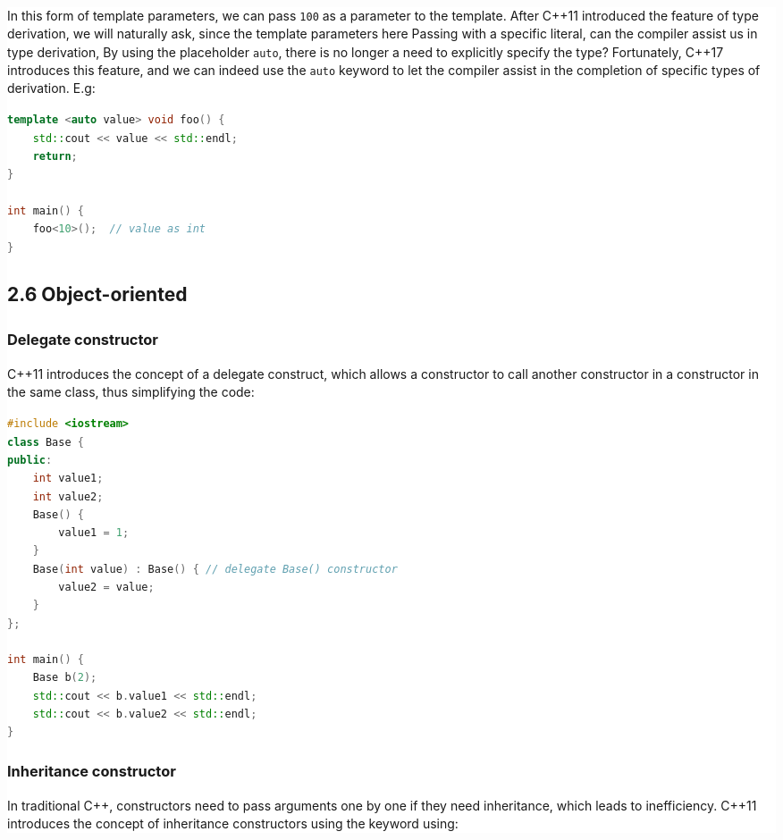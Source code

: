 In this form of template parameters, we can pass `100` as a parameter to the template.
After C++11 introduced the feature of type derivation, we will naturally ask, since the template parameters here
Passing with a specific literal, can the compiler assist us in type derivation,
By using the placeholder `auto`, there is no longer a need to explicitly specify the type?
Fortunately, C++17 introduces this feature, and we can indeed use the `auto` keyword to let the compiler assist in the completion of specific types of derivation.
E.g:

```cpp
template <auto value> void foo() {
    std::cout << value << std::endl;
    return;
}

int main() {
    foo<10>();  // value as int
}
```

## 2.6 Object-oriented

### Delegate constructor

C++11 introduces the concept of a delegate construct, which allows a constructor to call another constructor
in a constructor in the same class, thus simplifying the code:

```cpp
#include <iostream>
class Base {
public:
    int value1;
    int value2;
    Base() {
        value1 = 1;
    }
    Base(int value) : Base() { // delegate Base() constructor
        value2 = value;
    }
};

int main() {
    Base b(2);
    std::cout << b.value1 << std::endl;
    std::cout << b.value2 << std::endl;
}
```

### Inheritance constructor

In traditional C++, constructors need to pass arguments one by one if they need inheritance, which leads to inefficiency. C++11 introduces the concept of inheritance constructors using the keyword using:
